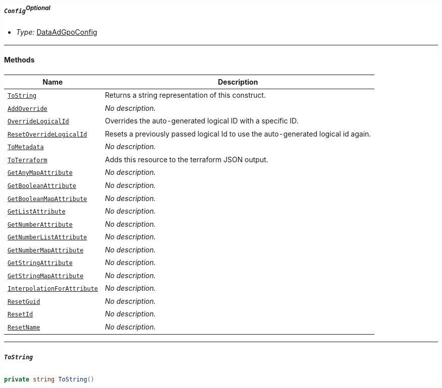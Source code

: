 
##### `Config`<sup>Optional</sup> <a name="Config" id="@cdktf/provider-ad.dataAdGpo.DataAdGpo.Initializer.parameter.config"></a>

- *Type:* <a href="#@cdktf/provider-ad.dataAdGpo.DataAdGpoConfig">DataAdGpoConfig</a>

---

#### Methods <a name="Methods" id="Methods"></a>

| **Name** | **Description** |
| --- | --- |
| <code><a href="#@cdktf/provider-ad.dataAdGpo.DataAdGpo.toString">ToString</a></code> | Returns a string representation of this construct. |
| <code><a href="#@cdktf/provider-ad.dataAdGpo.DataAdGpo.addOverride">AddOverride</a></code> | *No description.* |
| <code><a href="#@cdktf/provider-ad.dataAdGpo.DataAdGpo.overrideLogicalId">OverrideLogicalId</a></code> | Overrides the auto-generated logical ID with a specific ID. |
| <code><a href="#@cdktf/provider-ad.dataAdGpo.DataAdGpo.resetOverrideLogicalId">ResetOverrideLogicalId</a></code> | Resets a previously passed logical Id to use the auto-generated logical id again. |
| <code><a href="#@cdktf/provider-ad.dataAdGpo.DataAdGpo.toMetadata">ToMetadata</a></code> | *No description.* |
| <code><a href="#@cdktf/provider-ad.dataAdGpo.DataAdGpo.toTerraform">ToTerraform</a></code> | Adds this resource to the terraform JSON output. |
| <code><a href="#@cdktf/provider-ad.dataAdGpo.DataAdGpo.getAnyMapAttribute">GetAnyMapAttribute</a></code> | *No description.* |
| <code><a href="#@cdktf/provider-ad.dataAdGpo.DataAdGpo.getBooleanAttribute">GetBooleanAttribute</a></code> | *No description.* |
| <code><a href="#@cdktf/provider-ad.dataAdGpo.DataAdGpo.getBooleanMapAttribute">GetBooleanMapAttribute</a></code> | *No description.* |
| <code><a href="#@cdktf/provider-ad.dataAdGpo.DataAdGpo.getListAttribute">GetListAttribute</a></code> | *No description.* |
| <code><a href="#@cdktf/provider-ad.dataAdGpo.DataAdGpo.getNumberAttribute">GetNumberAttribute</a></code> | *No description.* |
| <code><a href="#@cdktf/provider-ad.dataAdGpo.DataAdGpo.getNumberListAttribute">GetNumberListAttribute</a></code> | *No description.* |
| <code><a href="#@cdktf/provider-ad.dataAdGpo.DataAdGpo.getNumberMapAttribute">GetNumberMapAttribute</a></code> | *No description.* |
| <code><a href="#@cdktf/provider-ad.dataAdGpo.DataAdGpo.getStringAttribute">GetStringAttribute</a></code> | *No description.* |
| <code><a href="#@cdktf/provider-ad.dataAdGpo.DataAdGpo.getStringMapAttribute">GetStringMapAttribute</a></code> | *No description.* |
| <code><a href="#@cdktf/provider-ad.dataAdGpo.DataAdGpo.interpolationForAttribute">InterpolationForAttribute</a></code> | *No description.* |
| <code><a href="#@cdktf/provider-ad.dataAdGpo.DataAdGpo.resetGuid">ResetGuid</a></code> | *No description.* |
| <code><a href="#@cdktf/provider-ad.dataAdGpo.DataAdGpo.resetId">ResetId</a></code> | *No description.* |
| <code><a href="#@cdktf/provider-ad.dataAdGpo.DataAdGpo.resetName">ResetName</a></code> | *No description.* |

---

##### `ToString` <a name="ToString" id="@cdktf/provider-ad.dataAdGpo.DataAdGpo.toString"></a>

```csharp
private string ToString()
```
